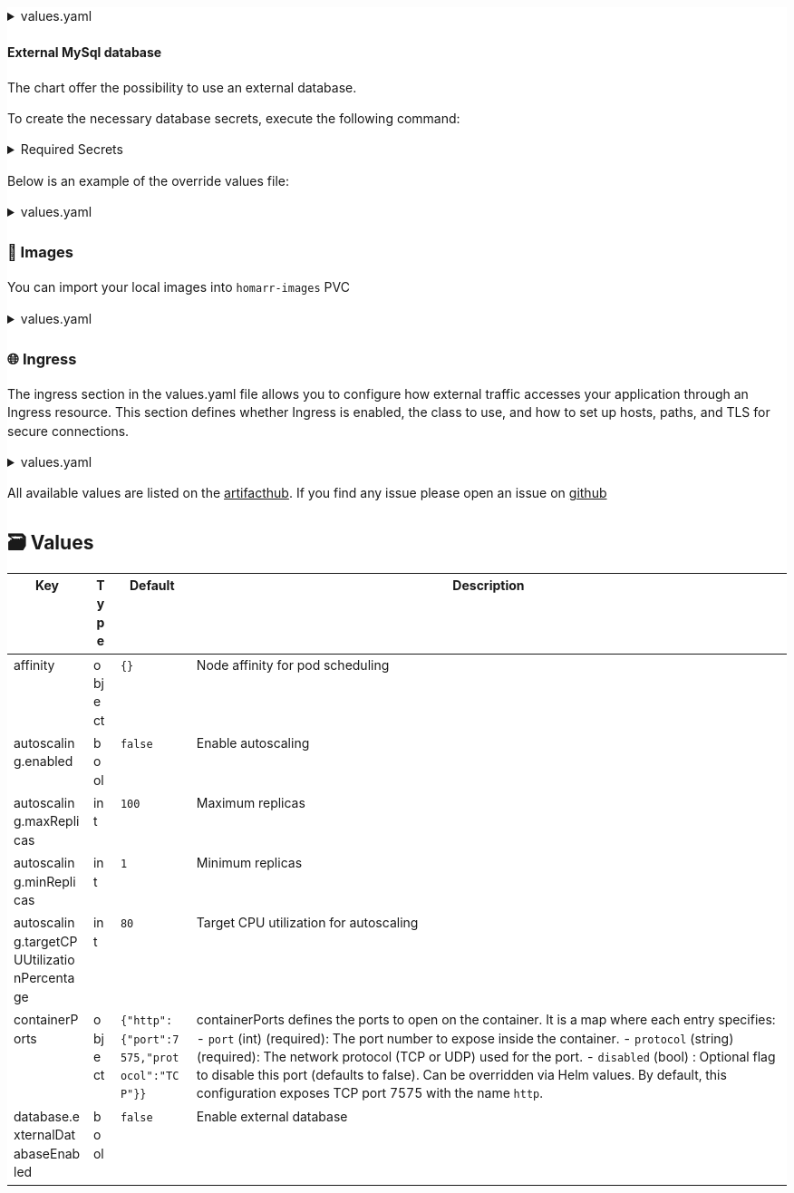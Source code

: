 <details><summary>values.yaml</summary></details>

#### External MySql database

The chart offer the possibility to use an external database.

To create the necessary database secrets, execute the following command:

<details><summary>Required Secrets</summary></details>

Below is an example of the override values file:

<details><summary>values.yaml</summary></details>

### 📸 Images

You can import your local images into `homarr-images` PVC

<details><summary>values.yaml</summary></details>

### 🌐 Ingress

The ingress section in the values.yaml file allows you to configure how external traffic accesses your application through an Ingress resource. This section defines whether Ingress is enabled, the class to use, and how to set up hosts, paths, and TLS for secure connections.

<details><summary>values.yaml</summary></details>

All available values are listed on the [artifacthub](https://artifacthub.io/packages/helm/homarr/homarr?modal=values). If you find any issue please open an issue on [github](https://github.com/homarr-labs/charts/issues/new?assignees=maintainers&labels=bug&projects=&template=bug_report.yaml)

## 🗃 Values

| Key | Type | Default | Description                                                                                                                                                                                                                                                                                                                                                                                                                                                                                    |
|-----|------|---------|------------------------------------------------------------------------------------------------------------------------------------------------------------------------------------------------------------------------------------------------------------------------------------------------------------------------------------------------------------------------------------------------------------------------------------------------------------------------------------------------|
| affinity | object | `{}` | Node affinity for pod scheduling                                                                                                                                                                                                                                                                                                                                                                                                                                                               |
| autoscaling.enabled | bool | `false` | Enable autoscaling                                                                                                                                                                                                                                                                                                                                                                                                                                                                             |
| autoscaling.maxReplicas | int | `100` | Maximum replicas                                                                                                                                                                                                                                                                                                                                                                                                                                                                               |
| autoscaling.minReplicas | int | `1` | Minimum replicas                                                                                                                                                                                                                                                                                                                                                                                                                                                                               |
| autoscaling.targetCPUUtilizationPercentage | int | `80` | Target CPU utilization for autoscaling                                                                                                                                                                                                                                                                                                                                                                                                                                                         |
| containerPorts | object | `{"http":{"port":7575,"protocol":"TCP"}}` | containerPorts defines the ports to open on the container. It is a map where each entry specifies:    - `port`     (int)    (required): The port number to expose inside the container.    - `protocol` (string) (required): The network protocol (TCP or UDP) used for the port.    - `disabled` (bool)              : Optional flag to disable this port (defaults to false). Can be overridden via Helm values.  By default, this configuration exposes TCP port 7575 with the name `http`. |
| database.externalDatabaseEnabled | bool | `false` | Enable external database                                                                                                                                                                                                                                                                                                                                                                                                                                                                       |
